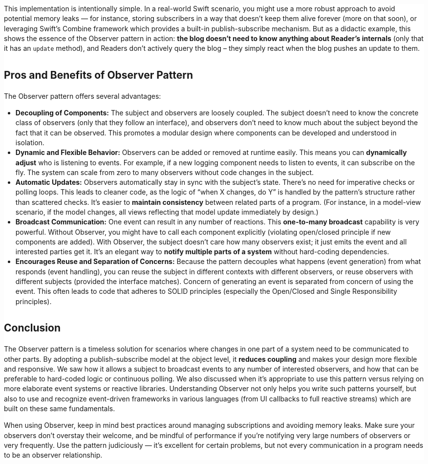 
This implementation is intentionally simple. In a real-world Swift scenario, you might use a more robust approach to avoid potential memory leaks — for instance, storing subscribers in a way that doesn’t keep them alive forever (more on that soon), or leveraging Swift’s Combine framework which provides a built-in publish-subscribe mechanism. But as a didactic example, this shows the essence of the Observer pattern in action: **the blog doesn’t need to know anything about Reader’s internals** (only that it has an `update` method), and Readers don’t actively query the blog – they simply react when the blog pushes an update to them.

## Pros and Benefits of Observer Pattern

The Observer pattern offers several advantages:

-   **Decoupling of Components:** The subject and observers are loosely coupled. The subject doesn’t need to know the concrete class of observers (only that they follow an interface), and observers don’t need to know much about the subject beyond the fact that it can be observed. This promotes a modular design where components can be developed and understood in isolation.
-   **Dynamic and Flexible Behavior:** Observers can be added or removed at runtime easily. This means you can **dynamically adjust** who is listening to events. For example, if a new logging component needs to listen to events, it can subscribe on the fly. The system can scale from zero to many observers without code changes in the subject.
-   **Automatic Updates:** Observers automatically stay in sync with the subject’s state. There’s no need for imperative checks or polling loops. This leads to cleaner code, as the logic of “when X changes, do Y” is handled by the pattern’s structure rather than scattered checks. It’s easier to **maintain consistency** between related parts of a program. (For instance, in a model-view scenario, if the model changes, all views reflecting that model update immediately by design.)
-   **Broadcast Communication:** One event can result in any number of reactions. This **one-to-many broadcast** capability is very powerful. Without Observer, you might have to call each component explicitly (violating open/closed principle if new components are added). With Observer, the subject doesn’t care how many observers exist; it just emits the event and all interested parties get it. It’s an elegant way to **notify multiple parts of a system** without hard-coding dependencies.
-   **Encourages Reuse and Separation of Concerns:** Because the pattern decouples what happens (event generation) from what responds (event handling), you can reuse the subject in different contexts with different observers, or reuse observers with different subjects (provided the interface matches). Concern of generating an event is separated from concern of using the event. This often leads to code that adheres to SOLID principles (especially the Open/Closed and Single Responsibility principles).

## Conclusion

The Observer pattern is a timeless solution for scenarios where changes in one part of a system need to be communicated to other parts. By adopting a publish-subscribe model at the object level, it **reduces coupling** and makes your design more flexible and responsive. We saw how it allows a subject to broadcast events to any number of interested observers, and how that can be preferable to hard-coded logic or continuous polling. We also discussed when it’s appropriate to use this pattern versus relying on more elaborate event systems or reactive libraries. Understanding Observer not only helps you write such patterns yourself, but also to use and recognize event-driven frameworks in various languages (from UI callbacks to full reactive streams) which are built on these same fundamentals.

When using Observer, keep in mind best practices around managing subscriptions and avoiding memory leaks. Make sure your observers don’t overstay their welcome, and be mindful of performance if you’re notifying very large numbers of observers or very frequently. Use the pattern judiciously — it’s excellent for certain problems, but not every communication in a program needs to be an observer relationship.
